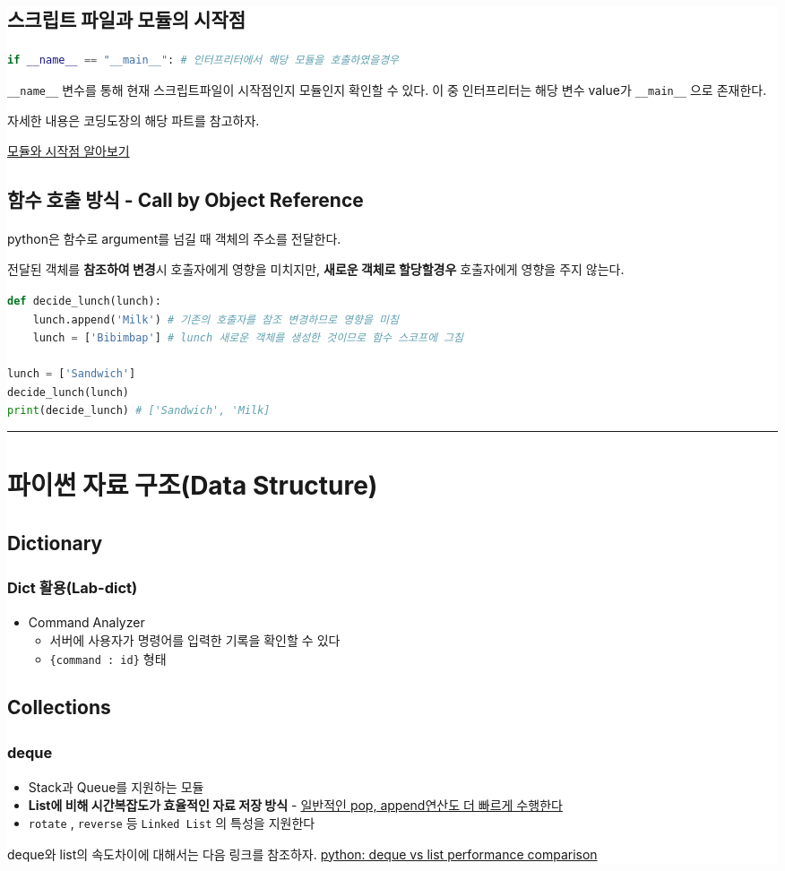 ## 스크립트 파일과 모듈의 시작점

```python
if __name__ == "__main__": # 인터프리터에서 해당 모듈을 호출하였을경우
```

`__name__` 변수를 통해 현재 스크립트파일이 시작점인지 모듈인지 확인할 수 있다. 이 중 인터프리터는 해당 변수 value가 `__main__` 으로 존재한다.

자세한 내용은 코딩도장의 해당 파트를 참고하자.

[모듈와 시작점 알아보기](https://dojang.io/mod/page/view.php?id=2448)

## 함수 호출 방식 - Call by Object Reference

python은 함수로 argument를 넘길 때 객체의 주소를 전달한다.

전달된 객체를 **참조하여 변경**시 호출자에게 영향을 미치지만, **새로운 객체로 할당할경우** 호출자에게 영향을 주지 않는다.

```python
def decide_lunch(lunch):
	lunch.append('Milk') # 기존의 호출자를 참조 변경하므로 영향을 미침
	lunch = ['Bibimbap'] # lunch 새로운 객체를 생성한 것이므로 함수 스코프에 그침

lunch = ['Sandwich']
decide_lunch(lunch)
print(decide_lunch) # ['Sandwich', 'Milk]
```

---

# 파이썬 자료 구조(Data Structure)

## Dictionary

### Dict 활용(Lab-dict)

- Command Analyzer
    - 서버에 사용자가 명령어를 입력한 기록을 확인할 수 있다
    - `{command : id}` 형태

## Collections

### deque

- Stack과 Queue를 지원하는 모듈
- **List에 비해 시간복잡도가 효율적인 자료 저장 방식** - <U>일반적인 pop, append연산도 더 빠르게 수행한다</U>
- `rotate` , `reverse` 등 `Linked List` 의 특성을 지원한다

deque와 list의 속도차이에 대해서는 다음 링크를 참조하자.
[python: deque vs list performance comparison](https://stackoverflow.com/questions/23487307/python-deque-vs-list-performance-comparison)

